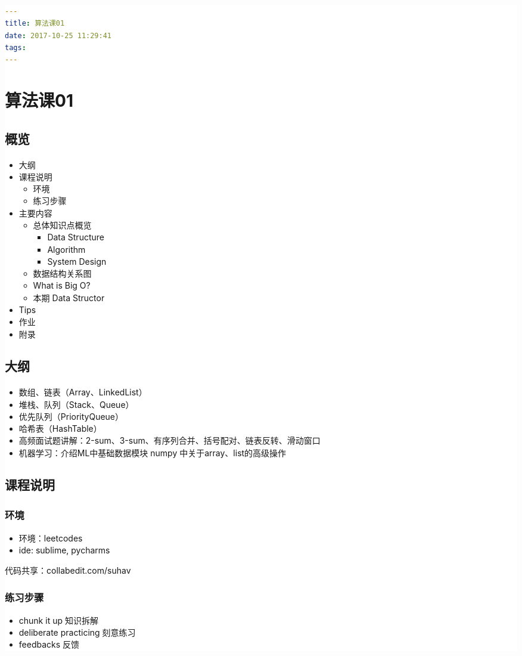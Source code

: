 ```yaml
---
title: 算法课01
date: 2017-10-25 11:29:41
tags:
---
```


# 算法课01 

## 概览

- 大纲
- 课程说明
	- 环境
	- 练习步骤
- 主要内容
	- 总体知识点概览
		- Data Structure
		- Algorithm
		- System Design
	- 数据结构关系图 
	- What is Big O?
	- 本期 Data Structor
- Tips
- 作业
- 附录

## 大纲

- 数组、链表（Array、LinkedList）
- 堆栈、队列（Stack、Queue）
- 优先队列（PriorityQueue）
- 哈希表（HashTable）
- 高频面试题讲解：2-sum、3-sum、有序列合并、括号配对、链表反转、滑动窗口
- 机器学习：介绍ML中基础数据模块 numpy 中关于array、list的高级操作

## 课程说明
### 环境
- 环境：leetcodes
- ide: sublime, pycharms

代码共享：collabedit.com/suhav

### 练习步骤
- chunk it up 知识拆解
- deliberate practicing 刻意练习
- feedbacks 反馈
